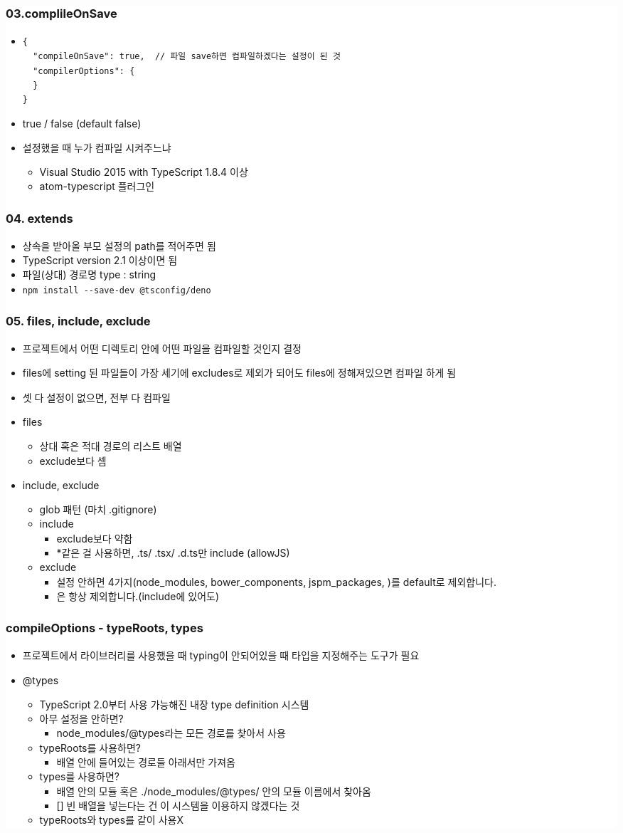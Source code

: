 

### 03.complileOnSave

- ```
  {
    "compileOnSave": true,  // 파일 save하면 컴파일하겠다는 설정이 된 것
    "compilerOptions": {
  	}
  }
  ```

-  true / false (default false)

- 설정했을 때 누가 컴파일 시켜주느냐

  - Visual Studio 2015 with TypeScript 1.8.4 이상
  - atom-typescript 플러그인



### 04. extends

- 상속을 받아올 부모 설정의  path를 적어주면 됨
- TypeScript version 2.1 이상이면 됨
- 파일(상대) 경로명 type : string
- `npm install --save-dev @tsconfig/deno`



### 05. files, include, exclude

- 프로젝트에서 어떤 디렉토리 안에 어떤 파일을 컴파일할 것인지 결정

- files에 setting 된 파일들이 가장 세기에 excludes로 제외가 되어도 files에 정해져있으면 컴파일 하게 됨 
- 셋 다 설정이 없으면, 전부 다 컴파일
- files
  - 상대 혹은 적대 경로의 리스트 배열
  - exclude보다 셈
- include, exclude
  - glob 패턴 (마치 .gitignore)
  - include
    - exclude보다 약함
    - *같은 걸 사용하면, .ts/ .tsx/ .d.ts만 include (allowJS)
  - exclude
    - 설정 안하면 4가지(node_modules, bower_components, jspm_packages, <outDir>)를 default로 제외합니다.
    - <outDir>은 항상 제외합니다.(include에 있어도)



### compileOptions - typeRoots, types

- 프로젝트에서 라이브러리를 사용했을 때 typing이 안되어있을 때 타입을 지정해주는 도구가 필요

- @types
  - TypeScript 2.0부터 사용 가능해진 내장 type definition 시스템
  - 아무 설정을 안하면?
    - node_modules/@types라는 모든 경로를 찾아서 사용
  - typeRoots를 사용하면?
    - 배열 안에 들어있는 경로들 아래서만 가져옴
  - types를 사용하면?
    - 배열 안의 모듈 혹은 ./node_modules/@types/ 안의 모듈 이름에서 찾아옴
    - [] 빈 배열을 넣는다는 건 이 시스템을 이용하지 않겠다는 것
  - typeRoots와 types를 같이 사용X
  ```